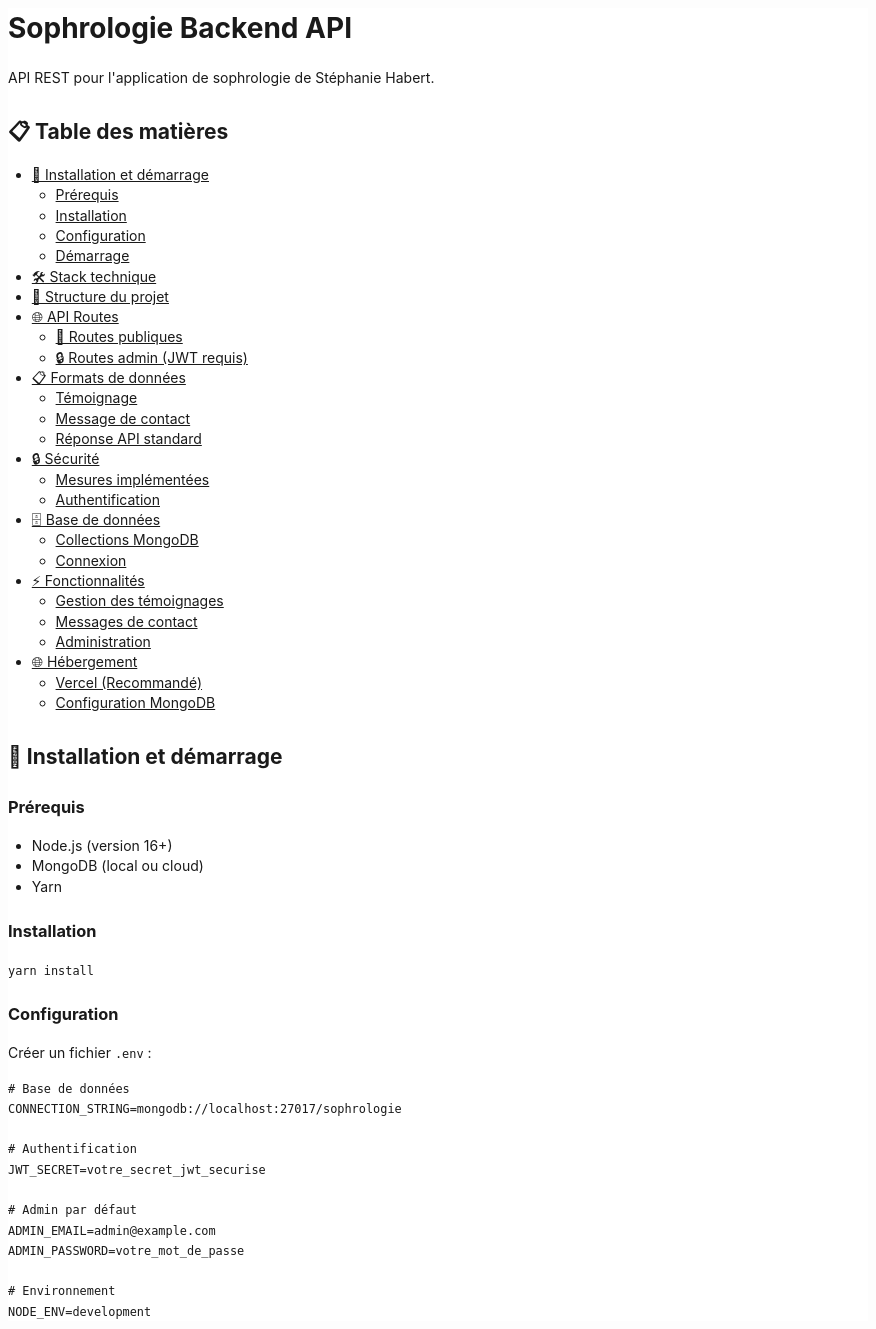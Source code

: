# Sophrologie Backend API

API REST pour l'application de sophrologie de Stéphanie Habert.

## 📋 Table des matières

- [🚀 Installation et démarrage](#-installation-et-démarrage)
  - [Prérequis](#prérequis)
  - [Installation](#installation)
  - [Configuration](#configuration)
  - [Démarrage](#démarrage)
- [🛠 Stack technique](#-stack-technique)
- [📁 Structure du projet](#-structure-du-projet)
- [🌐 API Routes](#-api-routes)
  - [📖 Routes publiques](#-routes-publiques)
  - [🔒 Routes admin (JWT requis)](#-routes-admin-jwt-requis)
- [📋 Formats de données](#-formats-de-données)
  - [Témoignage](#témoignage)
  - [Message de contact](#message-de-contact)
  - [Réponse API standard](#réponse-api-standard)
- [🔒 Sécurité](#-sécurité)
  - [Mesures implémentées](#mesures-implémentées)
  - [Authentification](#authentification)
- [🗄️ Base de données](#️-base-de-données)
  - [Collections MongoDB](#collections-mongodb)
  - [Connexion](#connexion)
- [⚡ Fonctionnalités](#-fonctionnalités)
  - [Gestion des témoignages](#gestion-des-témoignages)
  - [Messages de contact](#messages-de-contact)
  - [Administration](#administration)
- [🌐 Hébergement](#-hébergement)
  - [Vercel (Recommandé)](#vercel-recommandé)
  - [Configuration MongoDB](#configuration-mongodb)

## 🚀 Installation et démarrage

### Prérequis
- Node.js (version 16+)
- MongoDB (local ou cloud)
- Yarn

### Installation
```bash
yarn install
```

### Configuration
Créer un fichier `.env` :
```env
# Base de données
CONNECTION_STRING=mongodb://localhost:27017/sophrologie

# Authentification
JWT_SECRET=votre_secret_jwt_securise

# Admin par défaut
ADMIN_EMAIL=admin@example.com
ADMIN_PASSWORD=votre_mot_de_passe

# Environnement
NODE_ENV=development
```